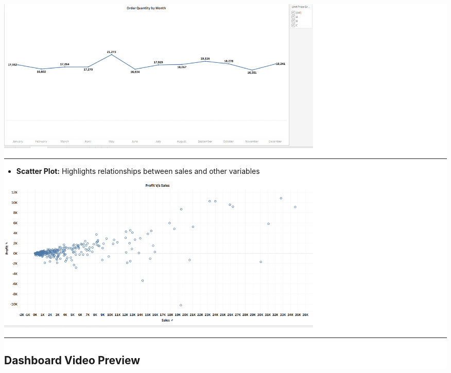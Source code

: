 <img src="Images/Sale by Month.png" alt="Line chat Image" width="600" />

---

- **Scatter Plot:** Highlights relationships between sales and other variables

<img src="Images/Scatter Plot.png" alt="Scatter Plot Image" width="600" />


---

## Dashboard Video Preview
<video width="600" controls>
	<source src="Images/Super Store .mp4" type="video/mp4">
	Your browser does not support the video tag.
</video>
